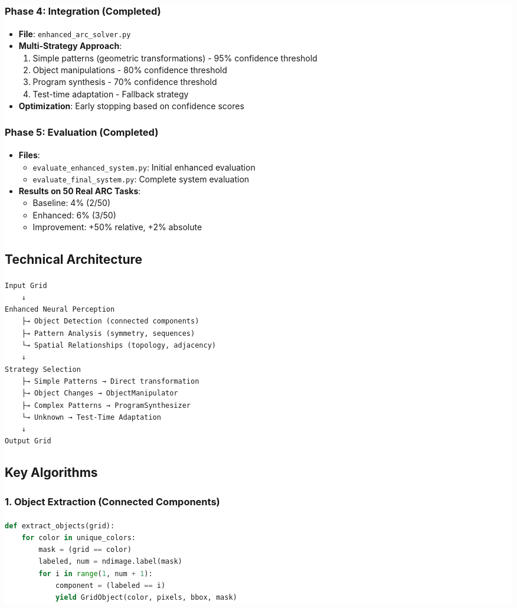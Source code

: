 ### Phase 4: Integration (Completed)
- **File**: `enhanced_arc_solver.py`
- **Multi-Strategy Approach**:
  1. Simple patterns (geometric transformations) - 95% confidence threshold
  2. Object manipulations - 80% confidence threshold
  3. Program synthesis - 70% confidence threshold
  4. Test-time adaptation - Fallback strategy
- **Optimization**: Early stopping based on confidence scores

### Phase 5: Evaluation (Completed)
- **Files**:
  - `evaluate_enhanced_system.py`: Initial enhanced evaluation
  - `evaluate_final_system.py`: Complete system evaluation
- **Results on 50 Real ARC Tasks**:
  - Baseline: 4% (2/50)
  - Enhanced: 6% (3/50)
  - Improvement: +50% relative, +2% absolute

## Technical Architecture

```
Input Grid
    ↓
Enhanced Neural Perception
    ├→ Object Detection (connected components)
    ├→ Pattern Analysis (symmetry, sequences)
    └→ Spatial Relationships (topology, adjacency)
    ↓
Strategy Selection
    ├→ Simple Patterns → Direct transformation
    ├→ Object Changes → ObjectManipulator
    ├→ Complex Patterns → ProgramSynthesizer
    └→ Unknown → Test-Time Adaptation
    ↓
Output Grid
```

## Key Algorithms

### 1. Object Extraction (Connected Components)
```python
def extract_objects(grid):
    for color in unique_colors:
        mask = (grid == color)
        labeled, num = ndimage.label(mask)
        for i in range(1, num + 1):
            component = (labeled == i)
            yield GridObject(color, pixels, bbox, mask)
```
